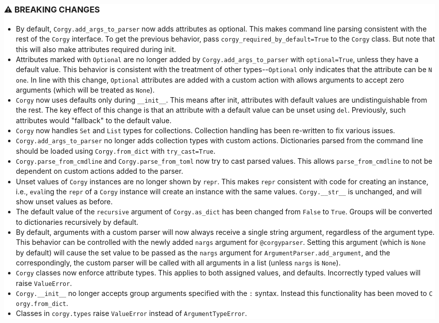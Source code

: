 
### ⚠ BREAKING CHANGES

* By default, `Corgy.add_args_to_parser` now adds
attributes as optional. This makes command line parsing consistent with
the rest of the `Corgy` interface. To get the previous behavior,
pass `corgy_required_by_default=True` to the `Corgy` class. But note
that this will also make attributes required during init.
* Attributes marked with `Optional` are no longer added
by `Corgy.add_args_to_parser` with `optional=True`, unless they have a
default value. This behavior is consistent with the treatment of other
types--`Optional` only indicates that the attribute can be `None`. In
line with this change, `Optional` attributes are added with a custom
action with allows arguments to accept zero arguments (which will be
treated as `None`).
* `Corgy` now uses defaults only during `__init__`.
This means after init, attributes with default values are
undistinguishable from the rest. The key effect of this change is that
an attribute with a default value can be unset using `del`. Previously,
such attributes would "fallback" to the default value.
* `Corgy` now handles `Set` and `List` types for
collections. Collection handling has been re-written to fix various
issues.
* `Corgy.add_args_to_parser` no longer adds collection
types with custom actions. Dictionaries parsed from the command line
should be loaded using `Corgy.from_dict` with `try_cast=True`.
* `Corgy.parse_from_cmdline` and `Corgy.parse_from_toml`
now try to cast parsed values. This allows `parse_from_cmdline` to not
be dependent on custom actions added to the parser.
* Unset values of `Corgy` instances are no longer shown
by `repr`. This makes `repr` consistent with code for creating an
instance, i.e., `eval`ing the `repr` of a `Corgy` instance will create
an instance with the same values. `Corgy.__str__` is unchanged, and will
show unset values as before.
* The default value of the `recursive` argument of
`Corgy.as_dict` has been changed from `False` to `True`. Groups will be
converted to dictionaries recursively by default.
* By default, arguments with a custom parser will now
always receive a single string argument, regardless of the argument
type. This behavior can be controlled with the newly added `nargs`
argument for `@corgyparser`. Setting this argument (which is `None` by
default) will cause the set value to be passed as the `nargs` argument
for `ArgumentParser.add_argument`, and the correspondingly, the custom
parser will be called with all arguments in a list (unless `nargs` is
`None`).
* `Corgy` classes now enforce attribute types. This
applies to both assigned values, and defaults. Incorrectly typed values
will raise `ValueError`.
* `Corgy.__init__` no longer accepts group arguments
specified with the `:` syntax. Instead this functionality has been moved
to `Corgy.from_dict`.
* Classes in `corgy.types` raise `ValueError` instead of
`ArgumentTypeError`.

